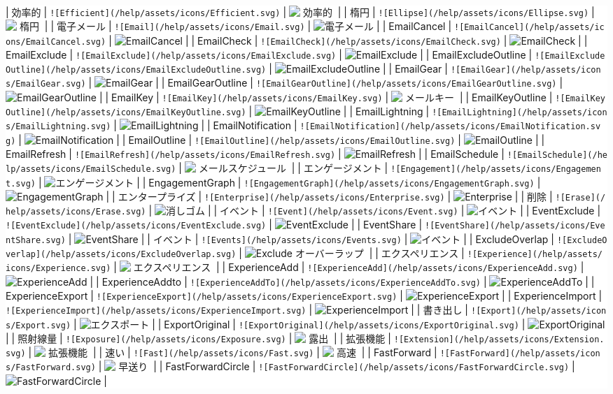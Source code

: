 | 効率的 | `![Efficient](/help/assets/icons/Efficient.svg)` | ![&#x200B; 効率的 &#x200B;](/help/assets/icons/Efficient.svg) |
| 楕円 | `![Ellipse](/help/assets/icons/Ellipse.svg)` | ![&#x200B; 楕円 &#x200B;](/help/assets/icons/Ellipse.svg) |
| 電子メール | `![Email](/help/assets/icons/Email.svg)` | ![電子メール](/help/assets/icons/Email.svg) |
| EmailCancel | `![EmailCancel](/help/assets/icons/EmailCancel.svg)` | ![EmailCancel](/help/assets/icons/EmailCancel.svg) |
| EmailCheck | `![EmailCheck](/help/assets/icons/EmailCheck.svg)` | ![EmailCheck](/help/assets/icons/EmailCheck.svg) |
| EmailExclude | `![EmailExclude](/help/assets/icons/EmailExclude.svg)` | ![EmailExclude](/help/assets/icons/EmailExclude.svg) |
| EmailExcludeOutline | `![EmailExcludeOutline](/help/assets/icons/EmailExcludeOutline.svg)` | ![EmailExcludeOutline](/help/assets/icons/EmailExcludeOutline.svg) |
| EmailGear | `![EmailGear](/help/assets/icons/EmailGear.svg)` | ![EmailGear](/help/assets/icons/EmailGear.svg) |
| EmailGearOutline | `![EmailGearOutline](/help/assets/icons/EmailGearOutline.svg)` | ![EmailGearOutline](/help/assets/icons/EmailGearOutline.svg) |
| EmailKey | `![EmailKey](/help/assets/icons/EmailKey.svg)` | ![&#x200B; メールキー &#x200B;](/help/assets/icons/EmailKey.svg) |
| EmailKeyOutline | `![EmailKeyOutline](/help/assets/icons/EmailKeyOutline.svg)` | ![EmailKeyOutline](/help/assets/icons/EmailKeyOutline.svg) |
| EmailLightning | `![EmailLightning](/help/assets/icons/EmailLightning.svg)` | ![EmailLightning](/help/assets/icons/EmailLightning.svg) |
| EmailNotification | `![EmailNotification](/help/assets/icons/EmailNotification.svg)` | ![EmailNotification](/help/assets/icons/EmailNotification.svg) |
| EmailOutline | `![EmailOutline](/help/assets/icons/EmailOutline.svg)` | ![EmailOutline](/help/assets/icons/EmailOutline.svg) |
| EmailRefresh | `![EmailRefresh](/help/assets/icons/EmailRefresh.svg)` | ![EmailRefresh](/help/assets/icons/EmailRefresh.svg) |
| EmailSchedule | `![EmailSchedule](/help/assets/icons/EmailSchedule.svg)` | ![&#x200B; メールスケジュール &#x200B;](/help/assets/icons/EmailSchedule.svg) |
| エンゲージメント | `![Engagement](/help/assets/icons/Engagement.svg)` | ![エンゲージメント](/help/assets/icons/Engagement.svg) |
| EngagementGraph | `![EngagementGraph](/help/assets/icons/EngagementGraph.svg)` | ![EngagementGraph](/help/assets/icons/EngagementGraph.svg) |
| エンタープライズ | `![Enterprise](/help/assets/icons/Enterprise.svg)` | ![Enterprise](/help/assets/icons/Enterprise.svg) |
| 削除 | `![Erase](/help/assets/icons/Erase.svg)` | ![消しゴム](/help/assets/icons/Erase.svg) |
| イベント | `![Event](/help/assets/icons/Event.svg)` | ![イベント](/help/assets/icons/Event.svg) |
| EventExclude | `![EventExclude](/help/assets/icons/EventExclude.svg)` | ![EventExclude](/help/assets/icons/EventExclude.svg) |
| EventShare | `![EventShare](/help/assets/icons/EventShare.svg)` | ![EventShare](/help/assets/icons/EventShare.svg) |
| イベント | `![Events](/help/assets/icons/Events.svg)` | ![イベント](/help/assets/icons/Events.svg) |
| ExcludeOverlap | `![ExcludeOverlap](/help/assets/icons/ExcludeOverlap.svg)` | ![Exclude オーバーラップ &#x200B;](/help/assets/icons/ExcludeOverlap.svg) |
| エクスペリエンス | `![Experience](/help/assets/icons/Experience.svg)` | ![&#x200B; エクスペリエンス &#x200B;](/help/assets/icons/Experience.svg) |
| ExperienceAdd | `![ExperienceAdd](/help/assets/icons/ExperienceAdd.svg)` | ![ExperienceAdd](/help/assets/icons/ExperienceAdd.svg) |
| ExperienceAddto | `![ExperienceAddTo](/help/assets/icons/ExperienceAddTo.svg)` | ![ExperienceAddTo](/help/assets/icons/ExperienceAddTo.svg) |
| ExperienceExport | `![ExperienceExport](/help/assets/icons/ExperienceExport.svg)` | ![ExperienceExport](/help/assets/icons/ExperienceExport.svg) |
| ExperienceImport | `![ExperienceImport](/help/assets/icons/ExperienceImport.svg)` | ![ExperienceImport](/help/assets/icons/ExperienceImport.svg) |
| 書き出し | `![Export](/help/assets/icons/Export.svg)` | ![エクスポート](/help/assets/icons/Export.svg) |
| ExportOriginal | `![ExportOriginal](/help/assets/icons/ExportOriginal.svg)` | ![ExportOriginal](/help/assets/icons/ExportOriginal.svg) |
| 照射線量 | `![Exposure](/help/assets/icons/Exposure.svg)` | ![&#x200B; 露出 &#x200B;](/help/assets/icons/Exposure.svg) |
| 拡張機能 | `![Extension](/help/assets/icons/Extension.svg)` | ![&#x200B; 拡張機能 &#x200B;](/help/assets/icons/Extension.svg) |
| 速い | `![Fast](/help/assets/icons/Fast.svg)` | ![&#x200B; 高速 &#x200B;](/help/assets/icons/Fast.svg) |
| FastForward | `![FastForward](/help/assets/icons/FastForward.svg)` | ![&#x200B; 早送り &#x200B;](/help/assets/icons/FastForward.svg) |
| FastForwardCircle | `![FastForwardCircle](/help/assets/icons/FastForwardCircle.svg)` | ![FastForwardCircle](/help/assets/icons/FastForwardCircle.svg) |